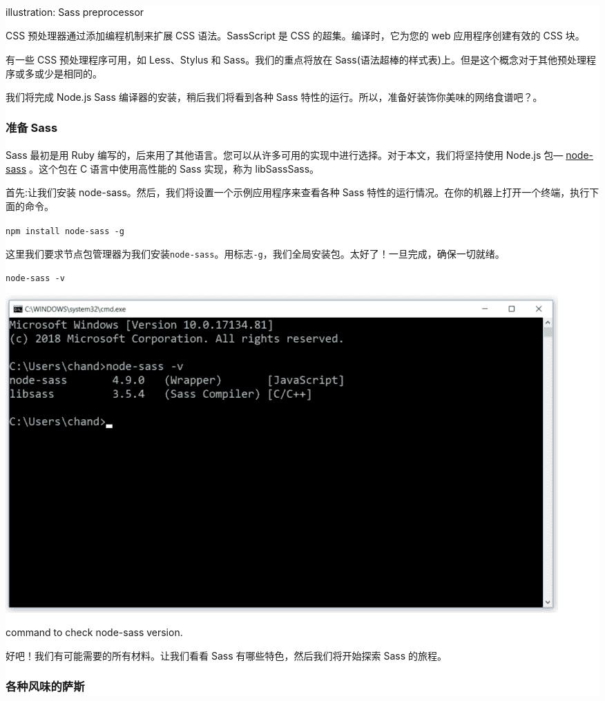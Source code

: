 illustration: Sass preprocessor

CSS 预处理器通过添加编程机制来扩展 CSS 语法。SassScript 是 CSS 的超集。编译时，它为您的 web 应用程序创建有效的 CSS 块。

有一些 CSS 预处理程序可用，如 Less、Stylus 和 Sass。我们的重点将放在 Sass(语法超棒的样式表)上。但是这个概念对于其他预处理程序或多或少是相同的。

我们将完成 Node.js Sass 编译器的安装，稍后我们将看到各种 Sass 特性的运行。所以，准备好装饰你美味的网络食谱吧？。

### 准备 Sass

Sass 最初是用 Ruby 编写的，后来用了其他语言。您可以从许多可用的实现中进行选择。对于本文，我们将坚持使用 Node.js 包— [node-sass](https://www.npmjs.com/package/node-sass) 。这个包在 C 语言中使用高性能的 Sass 实现，称为 libSassSass。

首先:让我们安装 node-sass。然后，我们将设置一个示例应用程序来查看各种 Sass 特性的运行情况。在你的机器上打开一个终端，执行下面的命令。

```
npm install node-sass -g
```

这里我们要求节点包管理器为我们安装`node-sass`。用标志`-g`，我们全局安装包。太好了！一旦完成，确保一切就绪。

```
node-sass -v
```

![HLBJvf-d3thAinPmMy57ICBe-Y7Ajv25U5lf](img/188471e935d7899ce5916c6fa130e248.png)

command to check node-sass version.

好吧！我们有可能需要的所有材料。让我们看看 Sass 有哪些特色，然后我们将开始探索 Sass 的旅程。

### 各种风味的萨斯
